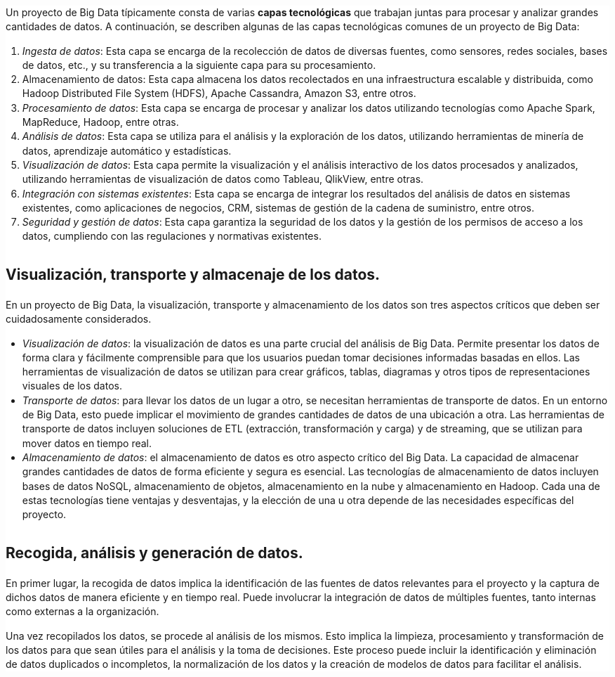 Un proyecto de Big Data típicamente consta de varias **capas tecnológicas** que trabajan juntas para procesar y analizar grandes cantidades de datos. A continuación, se describen algunas de las capas tecnológicas comunes de un proyecto de Big Data:

1. _Ingesta de datos_: Esta capa se encarga de la recolección de datos de diversas fuentes, como sensores, redes sociales, bases de datos, etc., y su transferencia a la siguiente capa para su procesamiento.
2. Almacenamiento de datos: Esta capa almacena los datos recolectados en una infraestructura escalable y distribuida, como Hadoop Distributed File System (HDFS), Apache Cassandra, Amazon S3, entre otros.
3. _Procesamiento de datos_: Esta capa se encarga de procesar y analizar los datos utilizando tecnologías como Apache Spark, MapReduce, Hadoop, entre otras.
4. _Análisis de datos_: Esta capa se utiliza para el análisis y la exploración de los datos, utilizando herramientas de minería de datos, aprendizaje automático y estadísticas.
5. _Visualización de datos_: Esta capa permite la visualización y el análisis interactivo de los datos procesados y analizados, utilizando herramientas de visualización de datos como Tableau, QlikView, entre otras.
6. _Integración con sistemas existentes_: Esta capa se encarga de integrar los resultados del análisis de datos en sistemas existentes, como aplicaciones de negocios, CRM, sistemas de gestión de la cadena de suministro, entre otros.
7. _Seguridad y gestión de datos_: Esta capa garantiza la seguridad de los datos y la gestión de los permisos de acceso a los datos, cumpliendo con las regulaciones y normativas existentes.

## Visualización, transporte y almacenaje de los datos.

En un proyecto de Big Data, la visualización, transporte y almacenamiento de los datos son tres aspectos críticos que deben ser cuidadosamente considerados.

* _Visualización de datos_: la visualización de datos es una parte crucial del análisis de Big Data. Permite presentar los datos de forma clara y fácilmente comprensible para que los usuarios puedan tomar decisiones informadas basadas en ellos. Las herramientas de visualización de datos se utilizan para crear gráficos, tablas, diagramas y otros tipos de representaciones visuales de los datos.
* _Transporte de datos_: para llevar los datos de un lugar a otro, se necesitan herramientas de transporte de datos. En un entorno de Big Data, esto puede implicar el movimiento de grandes cantidades de datos de una ubicación a otra. Las herramientas de transporte de datos incluyen soluciones de ETL (extracción, transformación y carga) y de streaming, que se utilizan para mover datos en tiempo real.
* _Almacenamiento de datos_: el almacenamiento de datos es otro aspecto crítico del Big Data. La capacidad de almacenar grandes cantidades de datos de forma eficiente y segura es esencial. Las tecnologías de almacenamiento de datos incluyen bases de datos NoSQL, almacenamiento de objetos, almacenamiento en la nube y almacenamiento en Hadoop. Cada una de estas tecnologías tiene ventajas y desventajas, y la elección de una u otra depende de las necesidades específicas del proyecto.

## Recogida, análisis y generación de datos.

En primer lugar, la recogida de datos implica la identificación de las fuentes de datos relevantes para el proyecto y la captura de dichos datos de manera eficiente y en tiempo real. Puede involucrar la integración de datos de múltiples fuentes, tanto internas como externas a la organización.

Una vez recopilados los datos, se procede al análisis de los mismos. Esto implica la limpieza, procesamiento y transformación de los datos para que sean útiles para el análisis y la toma de decisiones. Este proceso puede incluir la identificación y eliminación de datos duplicados o incompletos, la normalización de los datos y la creación de modelos de datos para facilitar el análisis.
